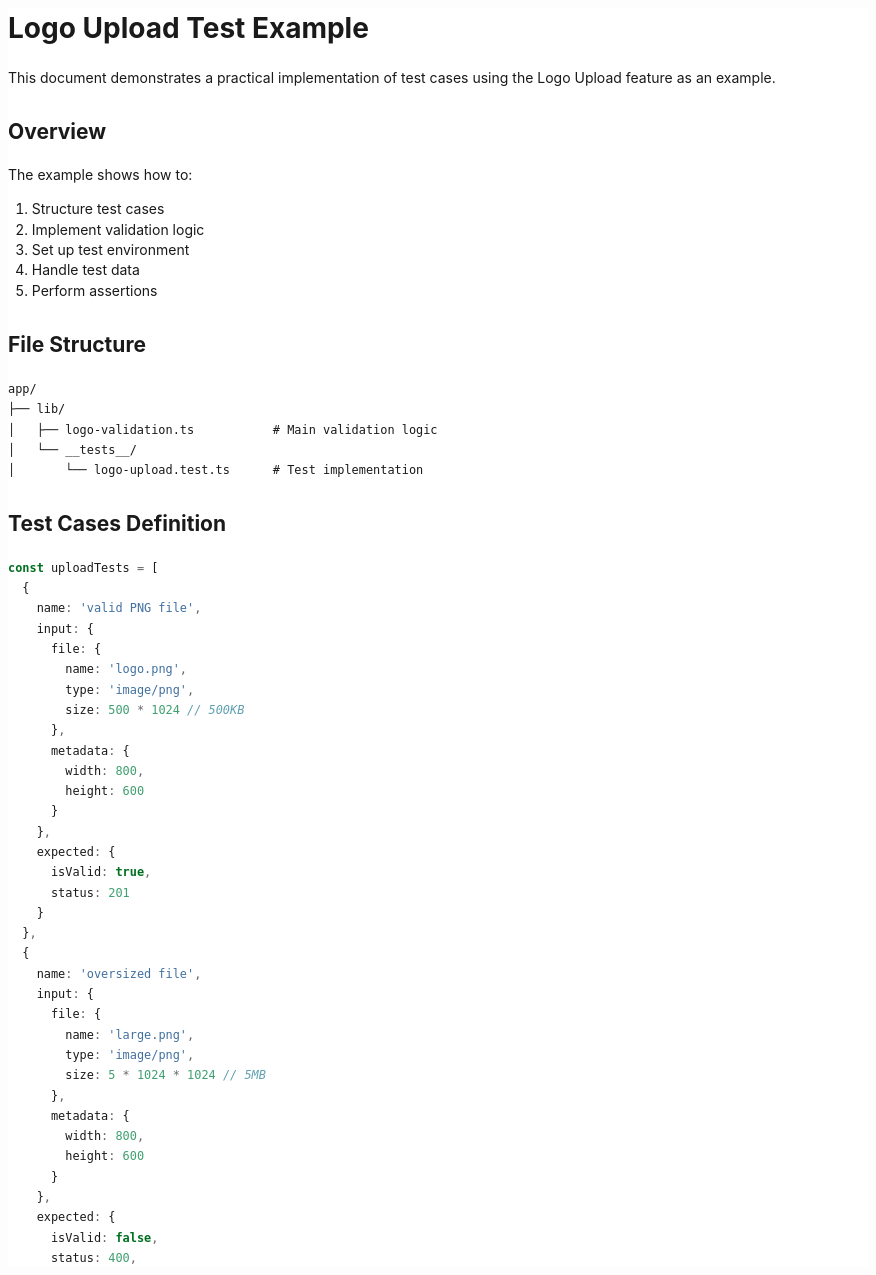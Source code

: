 # Logo Upload Test Example

This document demonstrates a practical implementation of test cases using the Logo Upload feature as an example.

## Overview

The example shows how to:
1. Structure test cases
2. Implement validation logic
3. Set up test environment
4. Handle test data
5. Perform assertions

## File Structure

```
app/
├── lib/
│   ├── logo-validation.ts           # Main validation logic
│   └── __tests__/
│       └── logo-upload.test.ts      # Test implementation
```

## Test Cases Definition

```typescript
const uploadTests = [
  {
    name: 'valid PNG file',
    input: {
      file: {
        name: 'logo.png',
        type: 'image/png',
        size: 500 * 1024 // 500KB
      },
      metadata: {
        width: 800,
        height: 600
      }
    },
    expected: { 
      isValid: true,
      status: 201 
    }
  },
  {
    name: 'oversized file',
    input: {
      file: {
        name: 'large.png',
        type: 'image/png',
        size: 5 * 1024 * 1024 // 5MB
      },
      metadata: {
        width: 800,
        height: 600
      }
    },
    expected: { 
      isValid: false,
      status: 400,
```